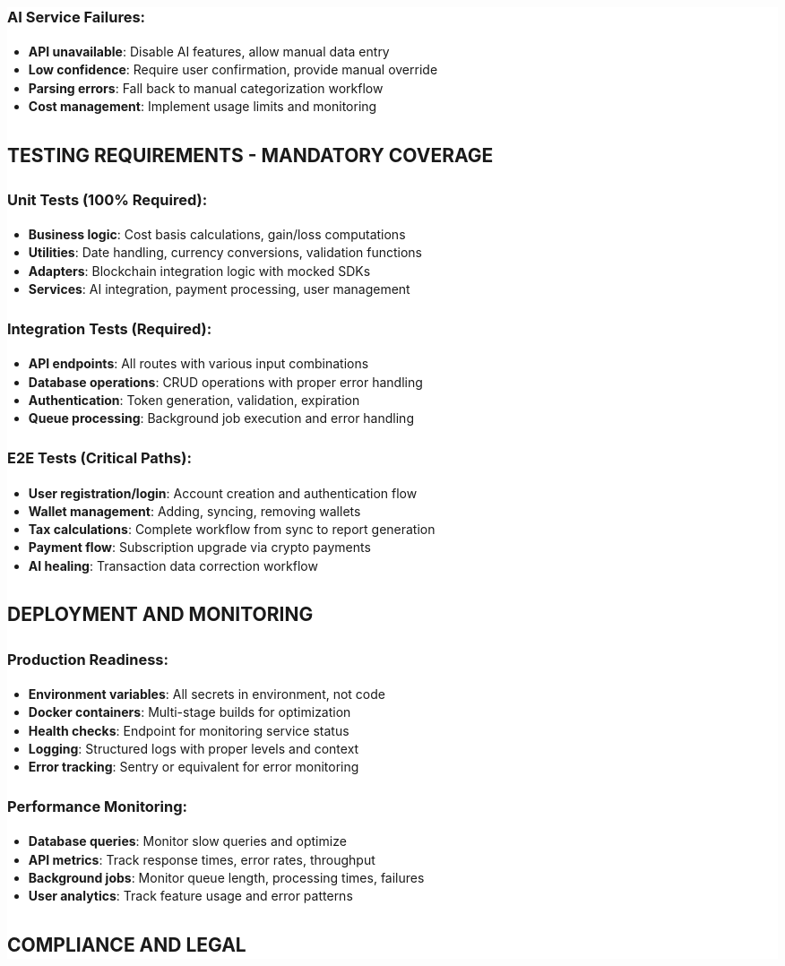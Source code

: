### AI Service Failures:

- **API unavailable**: Disable AI features, allow manual data entry
- **Low confidence**: Require user confirmation, provide manual override
- **Parsing errors**: Fall back to manual categorization workflow
- **Cost management**: Implement usage limits and monitoring

## TESTING REQUIREMENTS - MANDATORY COVERAGE

### Unit Tests (100% Required):

- **Business logic**: Cost basis calculations, gain/loss computations
- **Utilities**: Date handling, currency conversions, validation functions
- **Adapters**: Blockchain integration logic with mocked SDKs
- **Services**: AI integration, payment processing, user management

### Integration Tests (Required):

- **API endpoints**: All routes with various input combinations
- **Database operations**: CRUD operations with proper error handling
- **Authentication**: Token generation, validation, expiration
- **Queue processing**: Background job execution and error handling

### E2E Tests (Critical Paths):

- **User registration/login**: Account creation and authentication flow
- **Wallet management**: Adding, syncing, removing wallets
- **Tax calculations**: Complete workflow from sync to report generation
- **Payment flow**: Subscription upgrade via crypto payments
- **AI healing**: Transaction data correction workflow

## DEPLOYMENT AND MONITORING

### Production Readiness:

- **Environment variables**: All secrets in environment, not code
- **Docker containers**: Multi-stage builds for optimization
- **Health checks**: Endpoint for monitoring service status
- **Logging**: Structured logs with proper levels and context
- **Error tracking**: Sentry or equivalent for error monitoring

### Performance Monitoring:

- **Database queries**: Monitor slow queries and optimize
- **API metrics**: Track response times, error rates, throughput
- **Background jobs**: Monitor queue length, processing times, failures
- **User analytics**: Track feature usage and error patterns

## COMPLIANCE AND LEGAL
